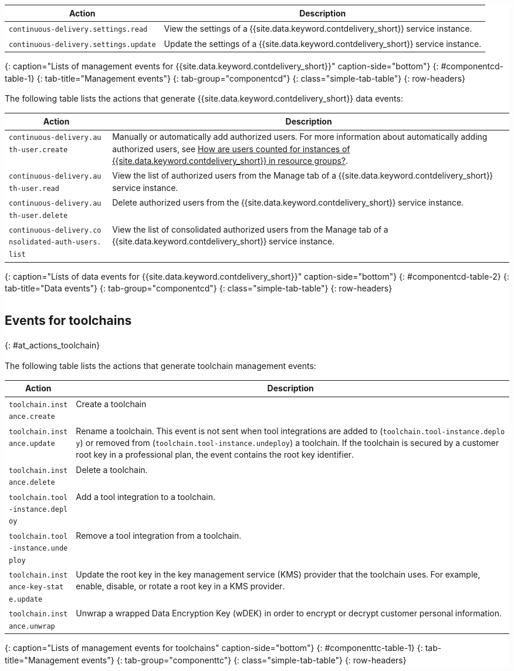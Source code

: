 | Action                           | Description                        |
|----------------------------------|------------------------------------|
| `continuous-delivery.settings.read` | View the settings of a {{site.data.keyword.contdelivery_short}} service instance. |
| `continuous-delivery.settings.update` | Update the settings of a {{site.data.keyword.contdelivery_short}} service instance. |
{: caption="Lists of management events for {{site.data.keyword.contdelivery_short}}" caption-side="bottom"}
{: #componentcd-table-1}
{: tab-title="Management events"}
{: tab-group="componentcd"}
{: class="simple-tab-table"}
{: row-headers}

The following table lists the actions that generate {{site.data.keyword.contdelivery_short}} data events:

| Action                           | Description                        |
|----------------------------------|------------------------------------|
| `continuous-delivery.auth-user.create` | Manually or automatically add authorized users. For more information about automatically adding authorized users, see [How are users counted for instances of {{site.data.keyword.contdelivery_short}} in resource groups?](/docs/ContinuousDelivery?topic=ContinuousDelivery-limitations_usage&interface=ui#count_users_rg). |
| `continuous-delivery.auth-user.read` | View the list of authorized users from the Manage tab of a {{site.data.keyword.contdelivery_short}} service instance. |
| `continuous-delivery.auth-user.delete` | Delete authorized users from the {{site.data.keyword.contdelivery_short}} service instance. |
| `continuous-delivery.consolidated-auth-users.list` | View the list of consolidated authorized users from the Manage tab of a {{site.data.keyword.contdelivery_short}} service instance. |
{: caption="Lists of data events for {{site.data.keyword.contdelivery_short}}" caption-side="bottom"}
{: #componentcd-table-2}
{: tab-title="Data events"}
{: tab-group="componentcd"}
{: class="simple-tab-table"}
{: row-headers}

## Events for toolchains
{: #at_actions_toolchain}

The following table lists the actions that generate toolchain management events:

| Action                           | Description                        |
|----------------------------------|------------------------------------|
| `toolchain.instance.create` | Create a toolchain |
| `toolchain.instance.update` | Rename a toolchain. This event is not sent when tool integrations are added to (`toolchain.tool-instance.deploy`) or removed from (`toolchain.tool-instance.undeploy`) a toolchain. If the toolchain is secured by a customer root key in a professional plan, the event contains the root key identifier. |
| `toolchain.instance.delete` | Delete a toolchain. |
| `toolchain.tool-instance.deploy` | Add a tool integration to a toolchain. |
| `toolchain.tool-instance.undeploy` | Remove a tool integration from a toolchain. |
| `toolchain.instance-key-state.update` | Update the root key in the key management service (KMS) provider that the toolchain uses. For example, enable, disable, or rotate a root key in a KMS provider. |
| `toolchain.instance.unwrap` | Unwrap a wrapped Data Encryption Key (wDEK) in order to encrypt or decrypt customer personal information. |
{: caption="Lists of management events for toolchains" caption-side="bottom"}
{: #componenttc-table-1}
{: tab-title="Management events"}
{: tab-group="componenttc"}
{: class="simple-tab-table"}
{: row-headers}
